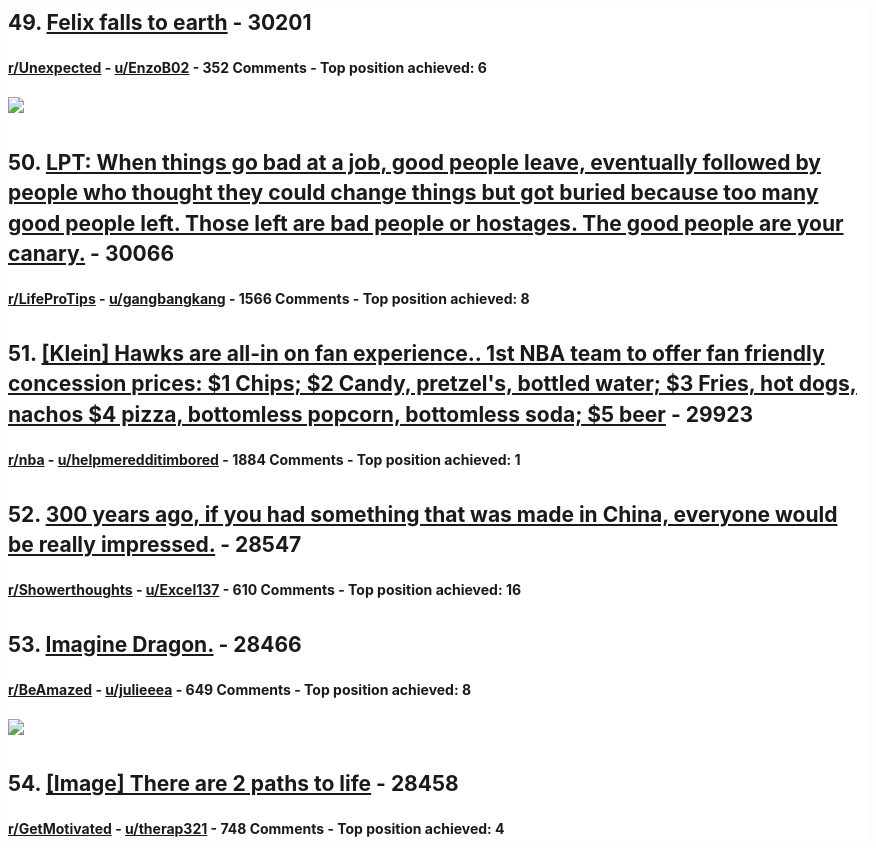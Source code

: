 ## 49. [Felix falls to earth](http://reddit.com/r/Unexpected/comments/9236c9/felix_falls_to_earth/) - 30201
#### [r/Unexpected](http://reddit.com/r/Unexpected) - [u/EnzoB02](http://reddit.com/u/EnzoB02) - 352 Comments - Top position achieved: 6

<a href="https://v.redd.it/ls03jzzy7bc11"><img src="https://b.thumbs.redditmedia.com/z2l3yPZ_sgP1gEbaMIfvHo_CIpnXovhayKIuwj2sy8A.jpg"></img></a>

## 50. [LPT: When things go bad at a job, good people leave, eventually followed by people who thought they could change things but got buried because too many good people left. Those left are bad people or hostages. The good people are your canary.](http://reddit.com/r/LifeProTips/comments/922h18/lpt_when_things_go_bad_at_a_job_good_people_leave/) - 30066
#### [r/LifeProTips](http://reddit.com/r/LifeProTips) - [u/gangbangkang](http://reddit.com/u/gangbangkang) - 1566 Comments - Top position achieved: 8

## 51. [[Klein] Hawks are all-in on fan experience.. 1st NBA team to offer fan friendly concession prices: $1 Chips; $2 Candy, pretzel's, bottled water; $3 Fries, hot dogs, nachos $4 pizza, bottomless popcorn, bottomless soda; $5 beer](http://reddit.com/r/nba/comments/9230t6/klein_hawks_are_allin_on_fan_experience_1st_nba/) - 29923
#### [r/nba](http://reddit.com/r/nba) - [u/helpmeredditimbored](http://reddit.com/u/helpmeredditimbored) - 1884 Comments - Top position achieved: 1

## 52. [300 years ago, if you had something that was made in China, everyone would be really impressed.](http://reddit.com/r/Showerthoughts/comments/924tlc/300_years_ago_if_you_had_something_that_was_made/) - 28547
#### [r/Showerthoughts](http://reddit.com/r/Showerthoughts) - [u/Excel137](http://reddit.com/u/Excel137) - 610 Comments - Top position achieved: 16

## 53. [Imagine Dragon.](http://reddit.com/r/BeAmazed/comments/921wxn/imagine_dragon/) - 28466
#### [r/BeAmazed](http://reddit.com/r/BeAmazed) - [u/julieeea](http://reddit.com/u/julieeea) - 649 Comments - Top position achieved: 8

<a href="https://gfycat.com/IllfatedKlutzyCrocodileskink"><img src="https://b.thumbs.redditmedia.com/MYUBQXSK9Im6zO-JLReV6H1H4IsTOZwkug69BBB8EnA.jpg"></img></a>

## 54. [[Image] There are 2 paths to life](http://reddit.com/r/GetMotivated/comments/91zsof/image_there_are_2_paths_to_life/) - 28458
#### [r/GetMotivated](http://reddit.com/r/GetMotivated) - [u/therap321](http://reddit.com/u/therap321) - 748 Comments - Top position achieved: 4
